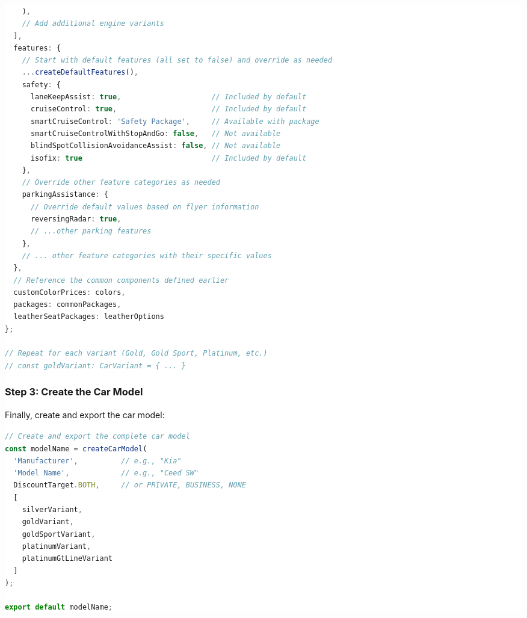 ```typescript
    ),
    // Add additional engine variants
  ],
  features: {
    // Start with default features (all set to false) and override as needed
    ...createDefaultFeatures(),
    safety: {
      laneKeepAssist: true,                     // Included by default
      cruiseControl: true,                      // Included by default
      smartCruiseControl: 'Safety Package',     // Available with package
      smartCruiseControlWithStopAndGo: false,   // Not available
      blindSpotCollisionAvoidanceAssist: false, // Not available
      isofix: true                              // Included by default
    },
    // Override other feature categories as needed
    parkingAssistance: {
      // Override default values based on flyer information
      reversingRadar: true,
      // ...other parking features
    },
    // ... other feature categories with their specific values
  },
  // Reference the common components defined earlier
  customColorPrices: colors,
  packages: commonPackages,
  leatherSeatPackages: leatherOptions
};

// Repeat for each variant (Gold, Gold Sport, Platinum, etc.)
// const goldVariant: CarVariant = { ... }
```

### Step 3: Create the Car Model

Finally, create and export the car model:

```typescript
// Create and export the complete car model
const modelName = createCarModel(
  'Manufacturer',          // e.g., "Kia"
  'Model Name',            // e.g., "Ceed SW"
  DiscountTarget.BOTH,     // or PRIVATE, BUSINESS, NONE
  [
    silverVariant,
    goldVariant,
    goldSportVariant,
    platinumVariant,
    platinumGtLineVariant
  ]
);

export default modelName;
```
